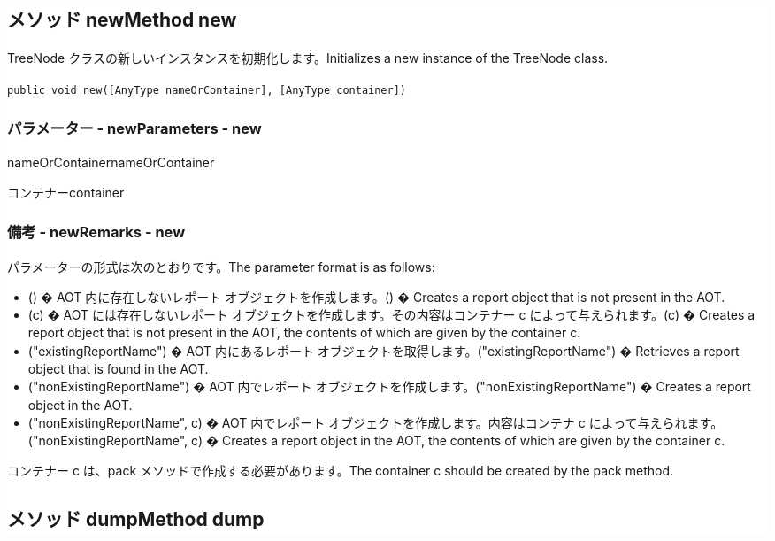 ## <a name="method-new"></a><span data-ttu-id="46d30-269">メソッド new</span><span class="sxs-lookup"><span data-stu-id="46d30-269">Method new</span></span>

<span data-ttu-id="46d30-270">TreeNode クラスの新しいインスタンスを初期化します。</span><span class="sxs-lookup"><span data-stu-id="46d30-270">Initializes a new instance of the TreeNode class.</span></span>

```xpp
public void new([AnyType nameOrContainer], [AnyType container])
```

### <a name="parameters---new"></a><span data-ttu-id="46d30-271">パラメーター - new</span><span class="sxs-lookup"><span data-stu-id="46d30-271">Parameters - new</span></span>

<span data-ttu-id="46d30-272">nameOrContainer</span><span class="sxs-lookup"><span data-stu-id="46d30-272">nameOrContainer</span></span>  



<span data-ttu-id="46d30-273">コンテナー</span><span class="sxs-lookup"><span data-stu-id="46d30-273">container</span></span>  

### <a name="remarks---new"></a><span data-ttu-id="46d30-274">備考 - new</span><span class="sxs-lookup"><span data-stu-id="46d30-274">Remarks - new</span></span>

<span data-ttu-id="46d30-275">パラメーターの形式は次のとおりです。</span><span class="sxs-lookup"><span data-stu-id="46d30-275">The parameter format is as follows:</span></span>

-   <span data-ttu-id="46d30-276">() � AOT 内に存在しないレポート オブジェクトを作成します。</span><span class="sxs-lookup"><span data-stu-id="46d30-276">() � Creates a report object that is not present in the AOT.</span></span>
-   <span data-ttu-id="46d30-277">(c) � AOT には存在しないレポート オブジェクトを作成します。その内容はコンテナー c によって与えられます。</span><span class="sxs-lookup"><span data-stu-id="46d30-277">(c) � Creates a report object that is not present in the AOT, the contents of which are given by the container c.</span></span>
-   <span data-ttu-id="46d30-278">("existingReportName") � AOT 内にあるレポート オブジェクトを取得します。</span><span class="sxs-lookup"><span data-stu-id="46d30-278">("existingReportName") � Retrieves a report object that is found in the AOT.</span></span>
-   <span data-ttu-id="46d30-279">("nonExistingReportName") � AOT 内でレポート オブジェクトを作成します。</span><span class="sxs-lookup"><span data-stu-id="46d30-279">("nonExistingReportName") � Creates a report object in the AOT.</span></span>
-   <span data-ttu-id="46d30-280">("nonExistingReportName", c) � AOT 内でレポート オブジェクトを作成します。内容はコンテナ c によって与えられます。</span><span class="sxs-lookup"><span data-stu-id="46d30-280">("nonExistingReportName", c) � Creates a report object in the AOT, the contents of which are given by the container c.</span></span>

<span data-ttu-id="46d30-281">コンテナー c は、pack メソッドで作成する必要があります。</span><span class="sxs-lookup"><span data-stu-id="46d30-281">The container c should be created by the pack method.</span></span>

## <a name="method-dump"></a><span data-ttu-id="46d30-282">メソッド dump</span><span class="sxs-lookup"><span data-stu-id="46d30-282">Method dump</span></span>
